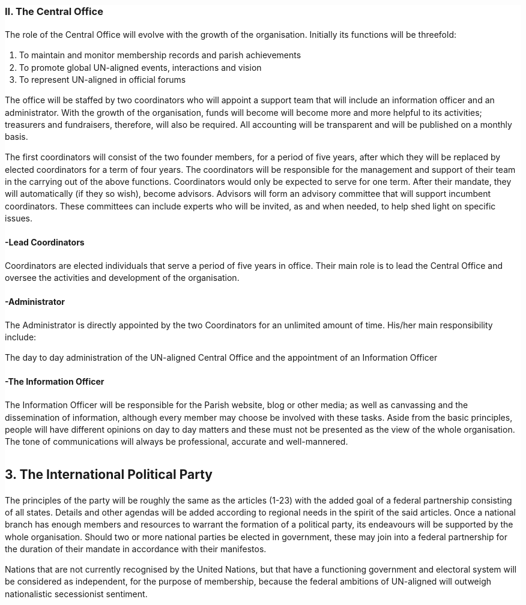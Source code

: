 ### II. The Central Office

The role of the Central Office will evolve with the growth of the organisation. Initially its functions will be threefold:

1. To maintain and monitor membership records and parish achievements
2. To promote global UN-aligned events, interactions and vision
3. To represent UN-aligned in official forums

The office will be staffed by two coordinators who will appoint a support team that will include an information officer and an administrator. With the growth of the organisation, funds will become will become more and more helpful to its activities; treasurers and fundraisers, therefore, will also be required. All accounting will be transparent and will be published on a monthly basis.

The first coordinators will consist of the two founder members, for a period of five years, after which they will be replaced by elected coordinators for a term of four years. The coordinators will be responsible for the management and support of their team in the carrying out of the above functions. Coordinators would only be expected to serve for one term. After their mandate, they will automatically (if they so wish), become advisors. Advisors will form an advisory committee that will support incumbent coordinators. These committees can include experts who will be invited, as and when needed, to help shed light on specific issues.

#### \-Lead Coordinators

Coordinators are elected individuals that serve a period of five years in office. Their main role is to lead the Central Office and oversee the activities and development of the organisation.

#### \-Administrator

The Administrator is directly appointed by the two Coordinators for an unlimited amount of time. His/her main responsibility include:

The day to day administration of the UN-aligned Central Office and the appointment of an Information Officer

#### \-The Information Officer

The Information Officer will be responsible for the Parish website, blog or other media; as well as canvassing and the dissemination of information, although every member may choose be involved with these tasks. Aside from the basic principles, people will have different opinions on day to day matters and these must not be presented as the view of the whole organisation. The tone of communications will always be professional, accurate and well-mannered.

## 3\. The International Political Party

The principles of the party will be roughly the same as the articles (1-23) with the added goal of a federal partnership consisting of all states. Details and other agendas will be added according to regional needs in the spirit of the said articles. Once a national branch has enough members and resources to warrant the formation of a political party, its endeavours will be supported by the whole organisation. Should two or more national parties be elected in government, these may join into a federal partnership for the duration of their mandate in accordance with their manifestos.

Nations that are not currently recognised by the United Nations, but that have a functioning government and electoral system will be considered as independent, for the purpose of membership, because the federal ambitions of UN-aligned will outweigh nationalistic secessionist sentiment.
